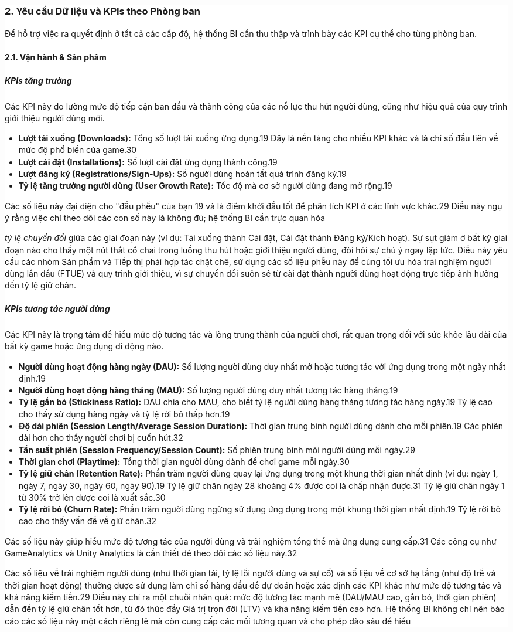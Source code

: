 ### **2\. Yêu cầu Dữ liệu và KPIs theo Phòng ban**

Để hỗ trợ việc ra quyết định ở tất cả các cấp độ, hệ thống BI cần thu thập và trình bày các KPI cụ thể cho từng phòng ban.

#### **2.1. Vận hành & Sản phẩm**

##### **KPIs tăng trưởng**

Các KPI này đo lường mức độ tiếp cận ban đầu và thành công của các nỗ lực thu hút người dùng, cũng như hiệu quả của quy trình giới thiệu người dùng mới.

* **Lượt tải xuống (Downloads):** Tổng số lượt tải xuống ứng dụng.19 Đây là nền tảng cho nhiều KPI khác và là chỉ số đầu tiên về mức độ phổ biến của game.30  
* **Lượt cài đặt (Installations):** Số lượt cài đặt ứng dụng thành công.19  
* **Lượt đăng ký (Registrations/Sign-Ups):** Số người dùng hoàn tất quá trình đăng ký.19  
* **Tỷ lệ tăng trưởng người dùng (User Growth Rate):** Tốc độ mà cơ sở người dùng đang mở rộng.19

Các số liệu này đại diện cho "đầu phễu" của bạn 19 và là điểm khởi đầu tốt để phân tích KPI ở các lĩnh vực khác.29 Điều này ngụ ý rằng việc chỉ theo dõi các con số này là không đủ; hệ thống BI cần trực quan hóa

*tỷ lệ chuyển đổi* giữa các giai đoạn này (ví dụ: Tải xuống thành Cài đặt, Cài đặt thành Đăng ký/Kích hoạt). Sự sụt giảm ở bất kỳ giai đoạn nào cho thấy một nút thắt cổ chai trong luồng thu hút hoặc giới thiệu người dùng, đòi hỏi sự chú ý ngay lập tức. Điều này yêu cầu các nhóm Sản phẩm và Tiếp thị phải hợp tác chặt chẽ, sử dụng các số liệu phễu này để cùng tối ưu hóa trải nghiệm người dùng lần đầu (FTUE) và quy trình giới thiệu, vì sự chuyển đổi suôn sẻ từ cài đặt thành người dùng hoạt động trực tiếp ảnh hưởng đến tỷ lệ giữ chân.

##### **KPIs tương tác người dùng**

Các KPI này là trọng tâm để hiểu mức độ tương tác và lòng trung thành của người chơi, rất quan trọng đối với sức khỏe lâu dài của bất kỳ game hoặc ứng dụng di động nào.

* **Người dùng hoạt động hàng ngày (DAU):** Số lượng người dùng duy nhất mở hoặc tương tác với ứng dụng trong một ngày nhất định.19  
* **Người dùng hoạt động hàng tháng (MAU):** Số lượng người dùng duy nhất tương tác hàng tháng.19  
* **Tỷ lệ gắn bó (Stickiness Ratio):** DAU chia cho MAU, cho biết tỷ lệ người dùng hàng tháng tương tác hàng ngày.19 Tỷ lệ cao cho thấy sử dụng hàng ngày và tỷ lệ rời bỏ thấp hơn.19  
* **Độ dài phiên (Session Length/Average Session Duration):** Thời gian trung bình người dùng dành cho mỗi phiên.19 Các phiên dài hơn cho thấy người chơi bị cuốn hút.32  
* **Tần suất phiên (Session Frequency/Session Count):** Số phiên trung bình mỗi người dùng mỗi ngày.29  
* **Thời gian chơi (Playtime):** Tổng thời gian người dùng dành để chơi game mỗi ngày.30  
* **Tỷ lệ giữ chân (Retention Rate):** Phần trăm người dùng quay lại ứng dụng trong một khung thời gian nhất định (ví dụ: ngày 1, ngày 7, ngày 30, ngày 60, ngày 90).19 Tỷ lệ giữ chân ngày 28 khoảng 4% được coi là chấp nhận được.31 Tỷ lệ giữ chân ngày 1 từ 30% trở lên được coi là xuất sắc.30  
* **Tỷ lệ rời bỏ (Churn Rate):** Phần trăm người dùng ngừng sử dụng ứng dụng trong một khung thời gian nhất định.19 Tỷ lệ rời bỏ cao cho thấy vấn đề về giữ chân.32

Các số liệu này giúp hiểu mức độ tương tác của người dùng và trải nghiệm tổng thể mà ứng dụng cung cấp.31 Các công cụ như GameAnalytics và Unity Analytics là cần thiết để theo dõi các số liệu này.32

Các số liệu về trải nghiệm người dùng (như thời gian tải, tỷ lệ lỗi người dùng và sự cố) và số liệu về cơ sở hạ tầng (như độ trễ và thời gian hoạt động) thường được sử dụng làm chỉ số hàng đầu để dự đoán hoặc xác định các KPI khác như mức độ tương tác và khả năng kiếm tiền.29 Điều này chỉ ra một chuỗi nhân quả: mức độ tương tác mạnh mẽ (DAU/MAU cao, gắn bó, thời gian phiên) dẫn đến tỷ lệ giữ chân tốt hơn, từ đó thúc đẩy Giá trị trọn đời (LTV) và khả năng kiếm tiền cao hơn. Hệ thống BI không chỉ nên báo cáo các số liệu này một cách riêng lẻ mà còn cung cấp các mối tương quan và cho phép đào sâu để hiểu
